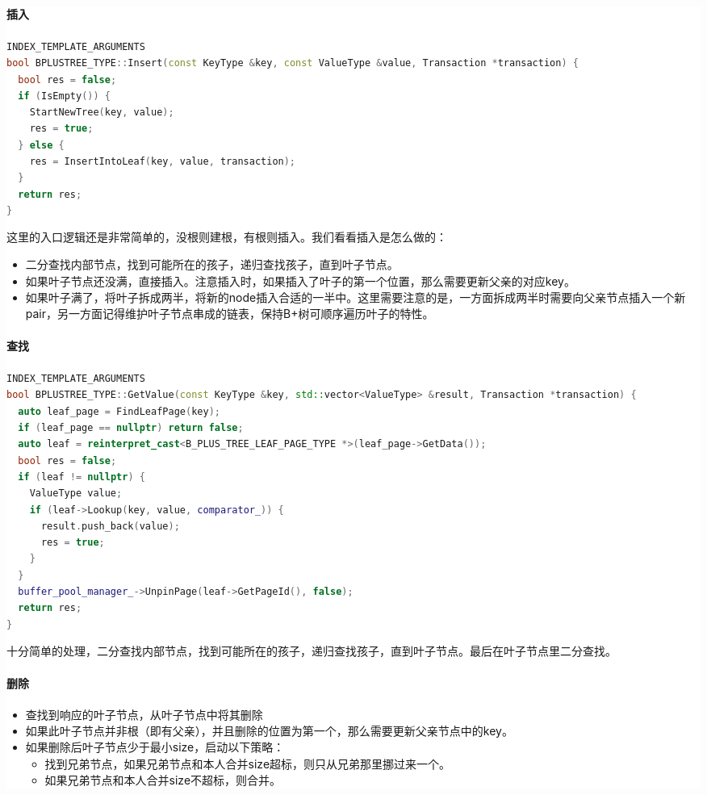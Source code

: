 #### 插入

```c++
INDEX_TEMPLATE_ARGUMENTS
bool BPLUSTREE_TYPE::Insert(const KeyType &key, const ValueType &value, Transaction *transaction) {
  bool res = false;
  if (IsEmpty()) {
    StartNewTree(key, value);
    res = true;
  } else {
    res = InsertIntoLeaf(key, value, transaction);
  }
  return res;
}
```

这里的入口逻辑还是非常简单的，没根则建根，有根则插入。我们看看插入是怎么做的：

+ 二分查找内部节点，找到可能所在的孩子，递归查找孩子，直到叶子节点。
+ 如果叶子节点还没满，直接插入。注意插入时，如果插入了叶子的第一个位置，那么需要更新父亲的对应key。
+ 如果叶子满了，将叶子拆成两半，将新的node插入合适的一半中。这里需要注意的是，一方面拆成两半时需要向父亲节点插入一个新pair，另一方面记得维护叶子节点串成的链表，保持B+树可顺序遍历叶子的特性。

#### 查找

```c++
INDEX_TEMPLATE_ARGUMENTS
bool BPLUSTREE_TYPE::GetValue(const KeyType &key, std::vector<ValueType> &result, Transaction *transaction) {
  auto leaf_page = FindLeafPage(key);
  if (leaf_page == nullptr) return false;
  auto leaf = reinterpret_cast<B_PLUS_TREE_LEAF_PAGE_TYPE *>(leaf_page->GetData());
  bool res = false;
  if (leaf != nullptr) {
    ValueType value;
    if (leaf->Lookup(key, value, comparator_)) {
      result.push_back(value);
      res = true;
    }
  }
  buffer_pool_manager_->UnpinPage(leaf->GetPageId(), false);
  return res;
}
```

十分简单的处理，二分查找内部节点，找到可能所在的孩子，递归查找孩子，直到叶子节点。最后在叶子节点里二分查找。

#### 删除

+ 查找到响应的叶子节点，从叶子节点中将其删除
+ 如果此叶子节点并非根（即有父亲），并且删除的位置为第一个，那么需要更新父亲节点中的key。
+ 如果删除后叶子节点少于最小size，启动以下策略：
  + 找到兄弟节点，如果兄弟节点和本人合并size超标，则只从兄弟那里挪过来一个。
  + 如果兄弟节点和本人合并size不超标，则合并。
